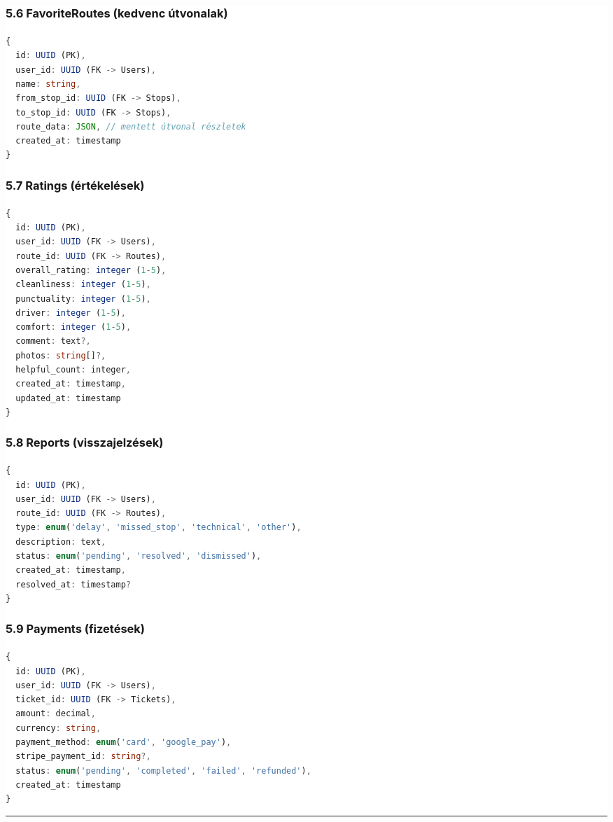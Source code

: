 ### 5.6 FavoriteRoutes (kedvenc útvonalak)
```typescript
{
  id: UUID (PK),
  user_id: UUID (FK -> Users),
  name: string,
  from_stop_id: UUID (FK -> Stops),
  to_stop_id: UUID (FK -> Stops),
  route_data: JSON, // mentett útvonal részletek
  created_at: timestamp
}
```

### 5.7 Ratings (értékelések)
```typescript
{
  id: UUID (PK),
  user_id: UUID (FK -> Users),
  route_id: UUID (FK -> Routes),
  overall_rating: integer (1-5),
  cleanliness: integer (1-5),
  punctuality: integer (1-5),
  driver: integer (1-5),
  comfort: integer (1-5),
  comment: text?,
  photos: string[]?,
  helpful_count: integer,
  created_at: timestamp,
  updated_at: timestamp
}
```

### 5.8 Reports (visszajelzések)
```typescript
{
  id: UUID (PK),
  user_id: UUID (FK -> Users),
  route_id: UUID (FK -> Routes),
  type: enum('delay', 'missed_stop', 'technical', 'other'),
  description: text,
  status: enum('pending', 'resolved', 'dismissed'),
  created_at: timestamp,
  resolved_at: timestamp?
}
```

### 5.9 Payments (fizetések)
```typescript
{
  id: UUID (PK),
  user_id: UUID (FK -> Users),
  ticket_id: UUID (FK -> Tickets),
  amount: decimal,
  currency: string,
  payment_method: enum('card', 'google_pay'),
  stripe_payment_id: string?,
  status: enum('pending', 'completed', 'failed', 'refunded'),
  created_at: timestamp
}
```

---